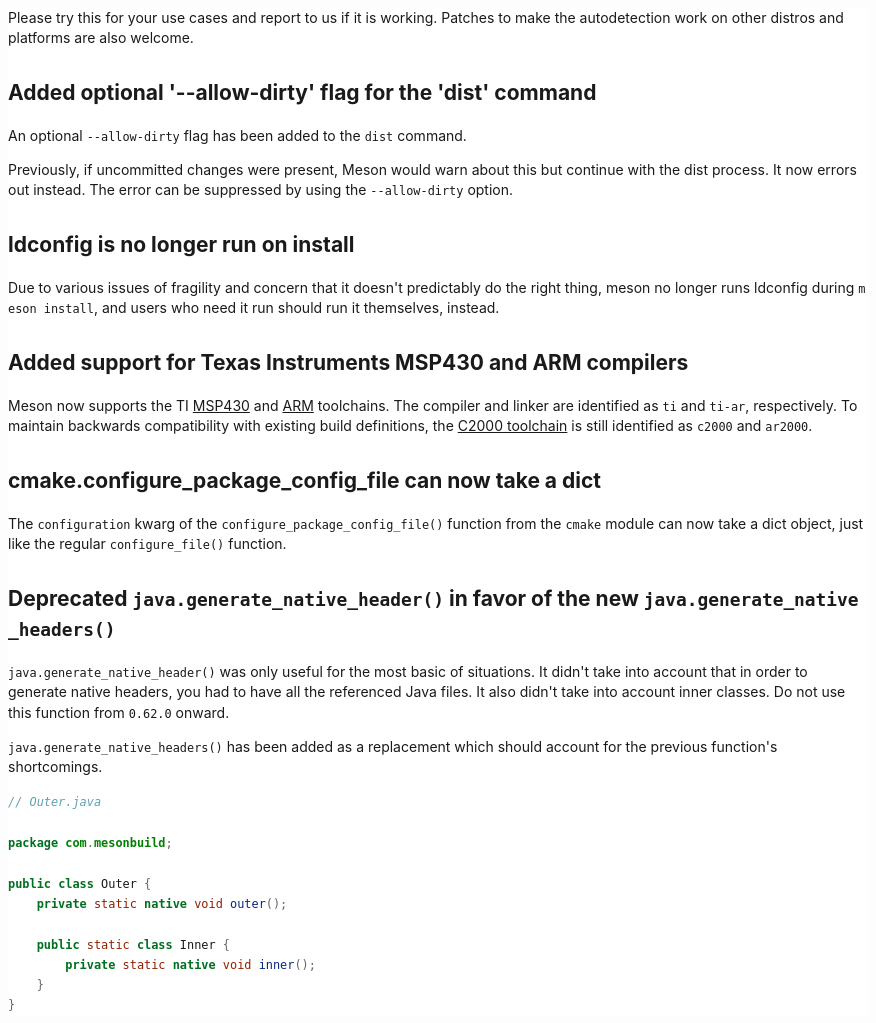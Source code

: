 Please try this for your use cases and report to us if it is working.
Patches to make the autodetection work on other distros and platforms
are also welcome.

## Added optional '--allow-dirty' flag for the 'dist' command

An optional `--allow-dirty` flag has been added to the `dist` command.

Previously, if uncommitted changes were present, Meson would warn about
this but continue with the dist process. It now errors out instead. The
error can be suppressed by using the `--allow-dirty` option.

## ldconfig is no longer run on install

Due to various issues of fragility and concern that it doesn't predictably do
the right thing, meson no longer runs ldconfig during `meson install`, and
users who need it run should run it themselves, instead.

## Added support for Texas Instruments MSP430 and ARM compilers

Meson now supports the TI [MSP430](https://www.ti.com/tool/MSP-CGT) and
[ARM](https://www.ti.com/tool/ARM-CGT) toolchains. The compiler and linker are
identified as `ti` and `ti-ar`, respectively. To maintain backwards
compatibility with existing build definitions, the [C2000
toolchain](https://www.ti.com/tool/C2000-CGT) is still identified as `c2000` and
`ar2000`.

## cmake.configure_package_config_file can now take a dict

The `configuration` kwarg of the `configure_package_config_file()` function
from the `cmake` module can now take a dict object, just like the regular
`configure_file()` function.

## Deprecated `java.generate_native_header()` in favor of the new `java.generate_native_headers()`

`java.generate_native_header()` was only useful for the most basic of
situations. It didn't take into account that in order to generate native
headers, you had to have all the referenced Java files. It also didn't take
into account inner classes. Do not use this function from `0.62.0` onward.

`java.generate_native_headers()` has been added as a replacement which should account for the previous function's shortcomings.

```java
// Outer.java

package com.mesonbuild;

public class Outer {
    private static native void outer();

    public static class Inner {
        private static native void inner();
    }
}
```
